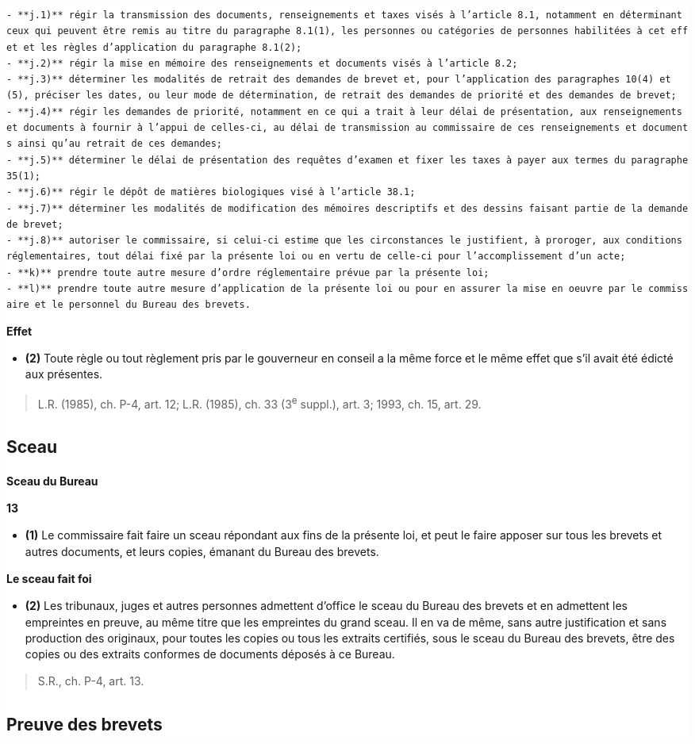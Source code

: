 	- **j.1)** régir la transmission des documents, renseignements et taxes visés à l’article 8.1, notamment en déterminant ceux qui peuvent être remis au titre du paragraphe 8.1(1), les personnes ou catégories de personnes habilitées à cet effet et les règles d’application du paragraphe 8.1(2);
	- **j.2)** régir la mise en mémoire des renseignements et documents visés à l’article 8.2;
	- **j.3)** déterminer les modalités de retrait des demandes de brevet et, pour l’application des paragraphes 10(4) et (5), préciser les dates, ou leur mode de détermination, de retrait des demandes de priorité et des demandes de brevet;
	- **j.4)** régir les demandes de priorité, notamment en ce qui a trait à leur délai de présentation, aux renseignements et documents à fournir à l’appui de celles-ci, au délai de transmission au commissaire de ces renseignements et documents ainsi qu’au retrait de ces demandes;
	- **j.5)** déterminer le délai de présentation des requêtes d’examen et fixer les taxes à payer aux termes du paragraphe 35(1);
	- **j.6)** régir le dépôt de matières biologiques visé à l’article 38.1;
	- **j.7)** déterminer les modalités de modification des mémoires descriptifs et des dessins faisant partie de la demande de brevet;
	- **j.8)** autoriser le commissaire, si celui-ci estime que les circonstances le justifient, à proroger, aux conditions réglementaires, tout délai fixé par la présente loi ou en vertu de celle-ci pour l’accomplissement d’un acte;
	- **k)** prendre toute autre mesure d’ordre réglementaire prévue par la présente loi;
	- **l)** prendre toute autre mesure d’application de la présente loi ou pour en assurer la mise en oeuvre par le commissaire et le personnel du Bureau des brevets.

**Effet**

- **(2)** Toute règle ou tout règlement pris par le gouverneur en conseil a la même force et le même effet que s’il avait été édicté aux présentes.
> L.R. (1985), ch. P-4, art. 12; L.R. (1985), ch. 33 (3<sup>e</sup> suppl.), art. 3; 1993, ch. 15, art. 29.





## Sceau



**Sceau du Bureau**

**13** 

- **(1)** Le commissaire fait faire un sceau répondant aux fins de la présente loi, et peut le faire apposer sur tous les brevets et autres documents, et leurs copies, émanant du Bureau des brevets.

**Le sceau fait foi**

- **(2)** Les tribunaux, juges et autres personnes admettent d’office le sceau du Bureau des brevets et en admettent les empreintes en preuve, au même titre que les empreintes du grand sceau. Il en va de même, sans autre justification et sans production des originaux, pour toutes les copies ou tous les extraits certifiés, sous le sceau du Bureau des brevets, être des copies ou des extraits conformes de documents déposés à ce Bureau.
> S.R., ch. P-4, art. 13.





## Preuve des brevets
